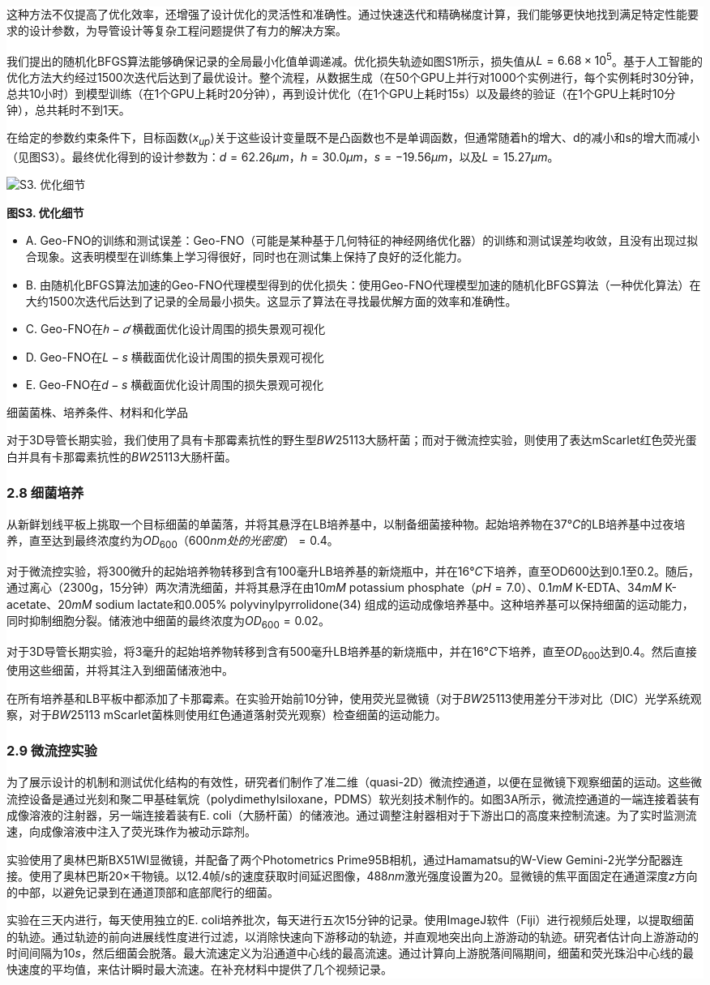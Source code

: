 这种方法不仅提高了优化效率，还增强了设计优化的灵活性和准确性。通过快速迭代和精确梯度计算，我们能够更快地找到满足特定性能要求的设计参数，为导管设计等复杂工程问题提供了有力的解决方案。

我们提出的随机化BFGS算法能够确保记录的全局最小化值单调递减。优化损失轨迹如图S1所示，损失值从$L = 6.68 × 10^5$。基于人工智能的优化方法大约经过1500次迭代后达到了最优设计。整个流程，从数据生成（在50个GPU上并行对1000个实例进行，每个实例耗时30分钟，总共10小时）到模型训练（在1个GPU上耗时20分钟），再到设计优化（在1个GPU上耗时15s）以及最终的验证（在1个GPU上耗时10分钟），总共耗时不到1天。

在给定的参数约束条件下，目标函数⟨$x_{up}$⟩关于这些设计变量既不是凸函数也不是单调函数，但通常随着h的增大、d的减小和s的增大而减小（见图S3）。最终优化得到的设计参数为：$d = 62.26 μm，h = 30.0 μm，s = −19.56 μm$，以及$L = 15.27 μm$。

![S3. 优化细节](https://dataset.bj.bcebos.com/PaddleScience/2024%20AI-aided%20geometric%20design%20of%20anti-infection%20catheters/catheterS3.png)

**图S3. 优化细节**

- A. Geo-FNO的训练和测试误差：Geo-FNO（可能是某种基于几何特征的神经网络优化器）的训练和测试误差均收敛，且没有出现过拟合现象。这表明模型在训练集上学习得很好，同时也在测试集上保持了良好的泛化能力。

- B. 由随机化BFGS算法加速的Geo-FNO代理模型得到的优化损失：使用Geo-FNO代理模型加速的随机化BFGS算法（一种优化算法）在大约1500次迭代后达到了记录的全局最小损失。这显示了算法在寻找最优解方面的效率和准确性。

- C. Geo-FNO在$ℎ-𝑑$ 横截面优化设计周围的损失景观可视化

- D. Geo-FNO在$L-s$ 横截面优化设计周围的损失景观可视化

- E. Geo-FNO在$d-s$ 横截面优化设计周围的损失景观可视化


细菌菌株、培养条件、材料和化学品

对于3D导管长期实验，我们使用了具有卡那霉素抗性的野生型$BW25113$大肠杆菌；而对于微流控实验，则使用了表达mScarlet红色荧光蛋白并具有卡那霉素抗性的$BW25113$大肠杆菌。

### 2.8 细菌培养

从新鲜划线平板上挑取一个目标细菌的单菌落，并将其悬浮在LB培养基中，以制备细菌接种物。起始培养物在$37°C$的LB培养基中过夜培养，直至达到最终浓度约为$OD_{600}（600nm处的光密度）= 0.4$。

对于微流控实验，将300微升的起始培养物转移到含有100毫升LB培养基的新烧瓶中，并在$16°C$下培养，直至OD600达到0.1至0.2。随后，通过离心（2300g，15分钟）两次清洗细菌，并将其悬浮在由$10mM$ potassium phosphate（$pH=7.0$）、$0.1mM$ K-EDTA、$34mM$ K-acetate、$20mM$ sodium lactate和$0.005\%$ polyvinylpyrrolidone(34) 组成的运动成像培养基中。这种培养基可以保持细菌的运动能力，同时抑制细胞分裂。储液池中细菌的最终浓度为$OD_{600} = 0.02$。

对于3D导管长期实验，将3毫升的起始培养物转移到含有500毫升LB培养基的新烧瓶中，并在$16°C$下培养，直至$OD_{600}$达到0.4。然后直接使用这些细菌，并将其注入到细菌储液池中。

在所有培养基和LB平板中都添加了卡那霉素。在实验开始前10分钟，使用荧光显微镜（对于$BW25113$使用差分干涉对比（DIC）光学系统观察，对于$BW25113$ mScarlet菌株则使用红色通道落射荧光观察）检查细菌的运动能力。

### 2.9 微流控实验

为了展示设计的机制和测试优化结构的有效性，研究者们制作了准二维（quasi-2D）微流控通道，以便在显微镜下观察细菌的运动。这些微流控设备是通过光刻和聚二甲基硅氧烷（polydimethylsiloxane，PDMS）软光刻技术制作的。如图3A所示，微流控通道的一端连接着装有成像溶液的注射器，另一端连接着装有E. coli（大肠杆菌）的储液池。通过调整注射器相对于下游出口的高度来控制流速。为了实时监测流速，向成像溶液中注入了荧光珠作为被动示踪剂。

实验使用了奥林巴斯BX51WI显微镜，并配备了两个Photometrics Prime95B相机，通过Hamamatsu的W-View Gemini-2光学分配器连接。使用了奥林巴斯20×干物镜。以12.4帧/s的速度获取时间延迟图像，$488nm$激光强度设置为$20%$。显微镜的焦平面固定在通道深度$z$方向的中部，以避免记录到在通道顶部和底部爬行的细菌。

实验在三天内进行，每天使用独立的E. coli培养批次，每天进行五次15分钟的记录。使用ImageJ软件（Fiji）进行视频后处理，以提取细菌的轨迹。通过轨迹的前向进展线性度进行过滤，以消除快速向下游移动的轨迹，并直观地突出向上游游动的轨迹。研究者估计向上游游动的时间间隔为$10s$，然后细菌会脱落。最大流速定义为沿通道中心线的最高流速。通过计算向上游脱落间隔期间，细菌和荧光珠沿中心线的最快速度的平均值，来估计瞬时最大流速。在补充材料中提供了几个视频记录。



<video width="640"  controls>
    <source src="https://dataset.bj.bcebos.com/PaddleScience/2024%20AI-aided%20geometric%20design%20of%20anti-infection%20catheters/adj1741_Movie_S1.mp4" type="video/mp4">
</video>
